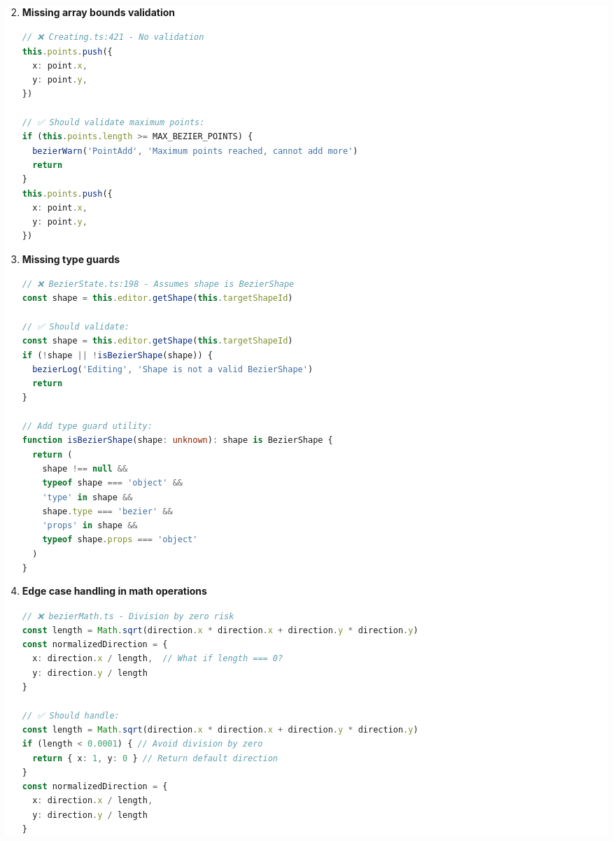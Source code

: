 2. **Missing array bounds validation**
   ```typescript
   // ❌ Creating.ts:421 - No validation
   this.points.push({
     x: point.x,
     y: point.y,
   })

   // ✅ Should validate maximum points:
   if (this.points.length >= MAX_BEZIER_POINTS) {
     bezierWarn('PointAdd', 'Maximum points reached, cannot add more')
     return
   }
   this.points.push({
     x: point.x,
     y: point.y,
   })
   ```

3. **Missing type guards**
   ```typescript
   // ❌ BezierState.ts:198 - Assumes shape is BezierShape
   const shape = this.editor.getShape(this.targetShapeId)

   // ✅ Should validate:
   const shape = this.editor.getShape(this.targetShapeId)
   if (!shape || !isBezierShape(shape)) {
     bezierLog('Editing', 'Shape is not a valid BezierShape')
     return
   }

   // Add type guard utility:
   function isBezierShape(shape: unknown): shape is BezierShape {
     return (
       shape !== null &&
       typeof shape === 'object' &&
       'type' in shape &&
       shape.type === 'bezier' &&
       'props' in shape &&
       typeof shape.props === 'object'
     )
   }
   ```

4. **Edge case handling in math operations**
   ```typescript
   // ❌ bezierMath.ts - Division by zero risk
   const length = Math.sqrt(direction.x * direction.x + direction.y * direction.y)
   const normalizedDirection = {
     x: direction.x / length,  // What if length === 0?
     y: direction.y / length
   }

   // ✅ Should handle:
   const length = Math.sqrt(direction.x * direction.x + direction.y * direction.y)
   if (length < 0.0001) { // Avoid division by zero
     return { x: 1, y: 0 } // Return default direction
   }
   const normalizedDirection = {
     x: direction.x / length,
     y: direction.y / length
   }
   ```
